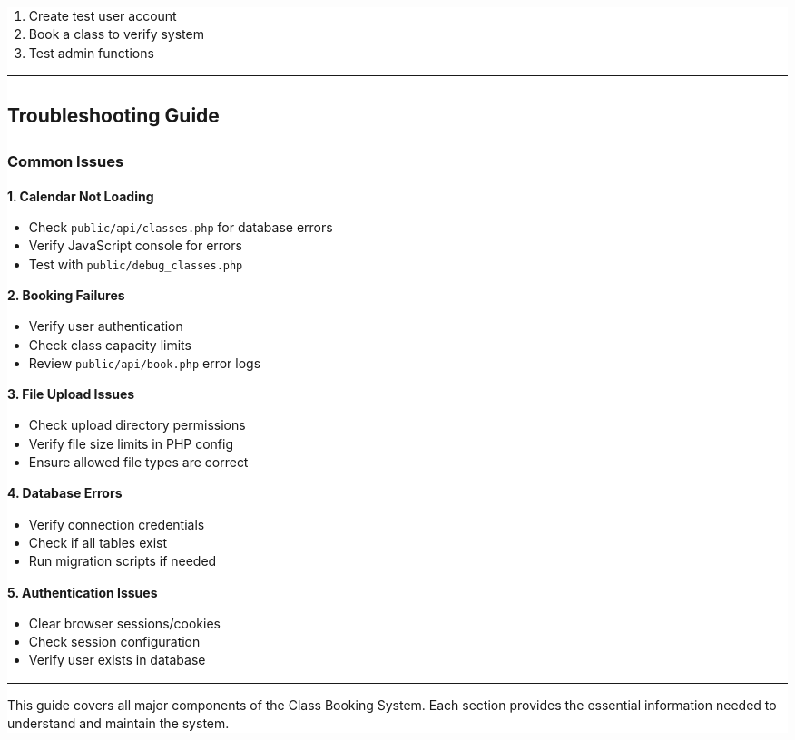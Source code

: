 1. Create test user account
2. Book a class to verify system
3. Test admin functions

---

## Troubleshooting Guide

### Common Issues

**1. Calendar Not Loading**

- Check `public/api/classes.php` for database errors
- Verify JavaScript console for errors
- Test with `public/debug_classes.php`

**2. Booking Failures**

- Verify user authentication
- Check class capacity limits
- Review `public/api/book.php` error logs

**3. File Upload Issues**

- Check upload directory permissions
- Verify file size limits in PHP config
- Ensure allowed file types are correct

**4. Database Errors**

- Verify connection credentials
- Check if all tables exist
- Run migration scripts if needed

**5. Authentication Issues**

- Clear browser sessions/cookies
- Check session configuration
- Verify user exists in database

---

This guide covers all major components of the Class Booking System. Each section provides the essential information needed to understand and maintain the system.
